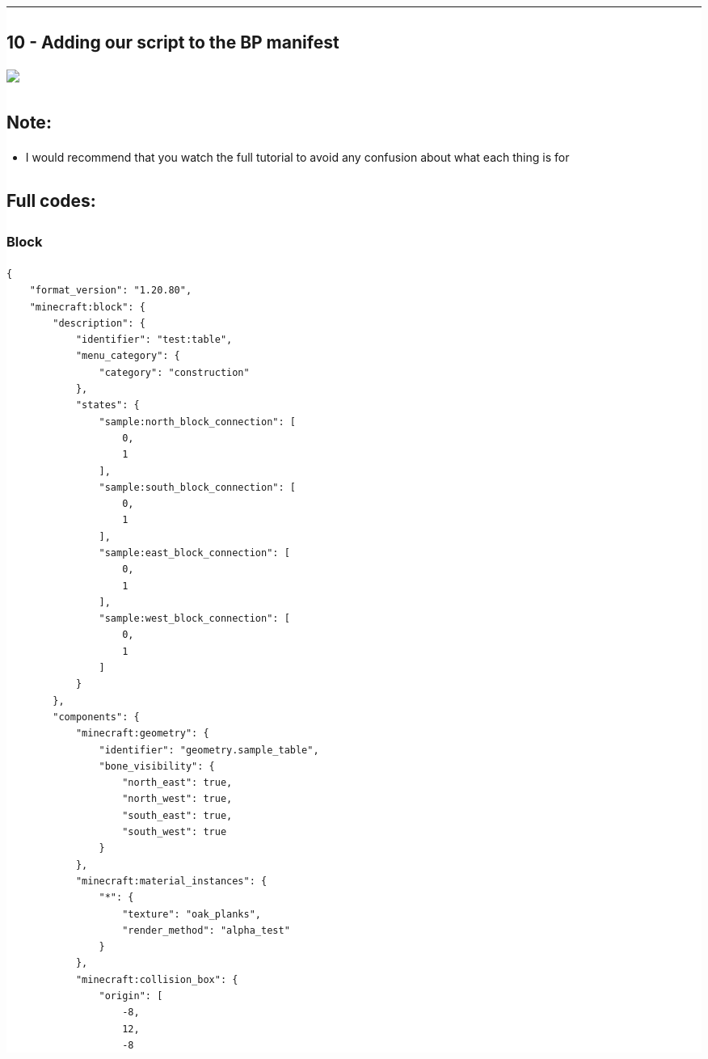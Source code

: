 _____________________________________
## 10 - Adding our script to the BP manifest

![](https://media.discordapp.net/attachments/1273381780078071869/1275636965944983602/sdfsgs.png?ex=66c69d00&is=66c54b80&hm=e1ea6c33fbaf63189974f84c75afeee8d414890c501a6f81713c2d58aecba73e&=&format=webp&quality=lossless&width=648&height=498)

## Note:

- I would recommend that you watch the full tutorial to avoid any confusion about what each thing is for

## Full codes:
### Block
```
{
	"format_version": "1.20.80",
	"minecraft:block": {
		"description": {
			"identifier": "test:table",
			"menu_category": {
				"category": "construction"
			},
			"states": {
				"sample:north_block_connection": [
					0,
					1
				],
				"sample:south_block_connection": [
					0,
					1
				],
				"sample:east_block_connection": [
					0,
					1
				],
				"sample:west_block_connection": [
					0,
					1
				]
			}
		},
		"components": {
			"minecraft:geometry": {
				"identifier": "geometry.sample_table",
				"bone_visibility": {
					"north_east": true,
					"north_west": true,
					"south_east": true,
					"south_west": true
				}
			},
			"minecraft:material_instances": {
				"*": {
					"texture": "oak_planks",
					"render_method": "alpha_test"
				}
			},
			"minecraft:collision_box": {
				"origin": [
					-8,
					12,
					-8
```